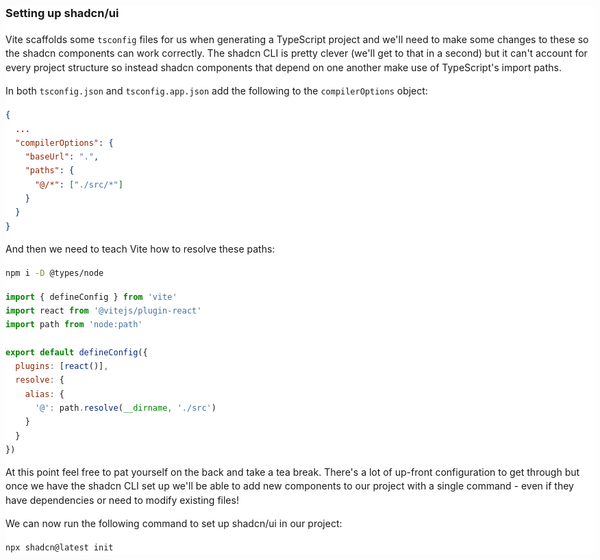 ### Setting up shadcn/ui

Vite scaffolds some `tsconfig` files for us when generating a TypeScript project
and we'll need to make some changes to these so the shadcn components can work
correctly. The shadcn CLI is pretty clever (we'll get to that in a second) but
it can't account for every project structure so instead shadcn components that
depend on one another make use of TypeScript's import paths.

In both `tsconfig.json` and `tsconfig.app.json` add the following to the
`compilerOptions` object:

```json filename="tsconfig.json" {3-8}
{
  ...
  "compilerOptions": {
    "baseUrl": ".",
    "paths": {
      "@/*": ["./src/*"]
    }
  }
}
```

And then we need to teach Vite how to resolve these paths:

```bash copy npm2yarn
npm i -D @types/node
```

```js filename="vite.config.js" {3, 7-11}
import { defineConfig } from 'vite'
import react from '@vitejs/plugin-react'
import path from 'node:path'

export default defineConfig({
  plugins: [react()],
  resolve: {
    alias: {
      '@': path.resolve(__dirname, './src')
    }
  }
})
```

At this point feel free to pat yourself on the back and take a tea break.
There's a lot of up-front configuration to get through but once we have the
shadcn CLI set up we'll be able to add new components to our project with a
single command - even if they have dependencies or need to modify existing
files!

We can now run the following command to set up shadcn/ui in our project:

```bash copy npm2yarn
npx shadcn@latest init
```
